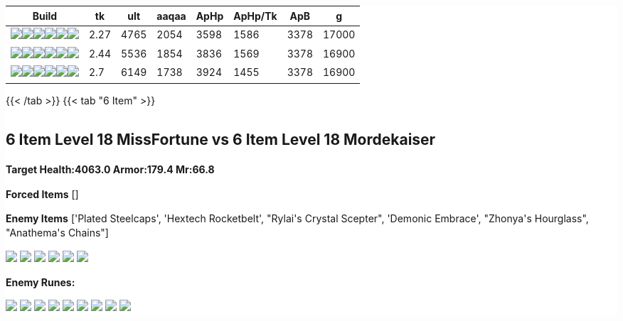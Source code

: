 



 Build |tk|ult|aaqaa|ApHp|ApHp/Tk|ApB|g
-|-|-|-|-|-|-|-
![](/item/6672.png)![](/item/3036.png)![](/item/3153.png)![](/item/6671.png)![](/item/6676.png)![](/item/1038.png)|2.27|4765|2054|3598|1586|3378|17000
![](/item/6672.png)![](/item/3036.png)![](/item/6676.png)![](/item/6671.png)![](/item/3072.png)![](/item/1038.png)|2.44|5536|1854|3836|1569|3378|16900
![](/item/6676.png)![](/item/3036.png)![](/item/3072.png)![](/item/6671.png)![](/item/6696.png)![](/item/1038.png)|2.7|6149|1738|3924|1455|3378|16900
{{< /tab >}}
{{< tab "6 Item" >}}
## 6 Item Level 18 MissFortune vs 6 Item Level 18 Mordekaiser

**Target Health:4063.0 Armor:179.4 Mr:66.8**


**Forced Items** []








**Enemy Items** ['Plated Steelcaps', 'Hextech Rocketbelt', "Rylai's Crystal Scepter", 'Demonic Embrace', "Zhonya's Hourglass", "Anathema's Chains"]





![](/item/3047.png)
![](/item/3152.png)
![](/item/3116.png)
![](/item/4637.png)
![](/item/3157.png)
![](/item/8001.png)



**Enemy Runes:**





![](/Styles/Precision/Conqueror/Conqueror.png)
![](/Styles/Precision/Triumph.png)
![](/Styles/Precision/LegendTenacity/LegendTenacity.png)
![](/Styles/Sorcery/LastStand/LastStand.png)
![](/Styles/Resolve/Conditioning/Conditioning.png)
![](/Styles/Resolve/Revitalize/Revitalize.png)
![](/StatMods/StatModsAdaptiveForceIcon.png)
![](/StatMods/StatModsAdaptiveForceIcon.png)
![](/StatMods/StatModsArmorIcon.png)
